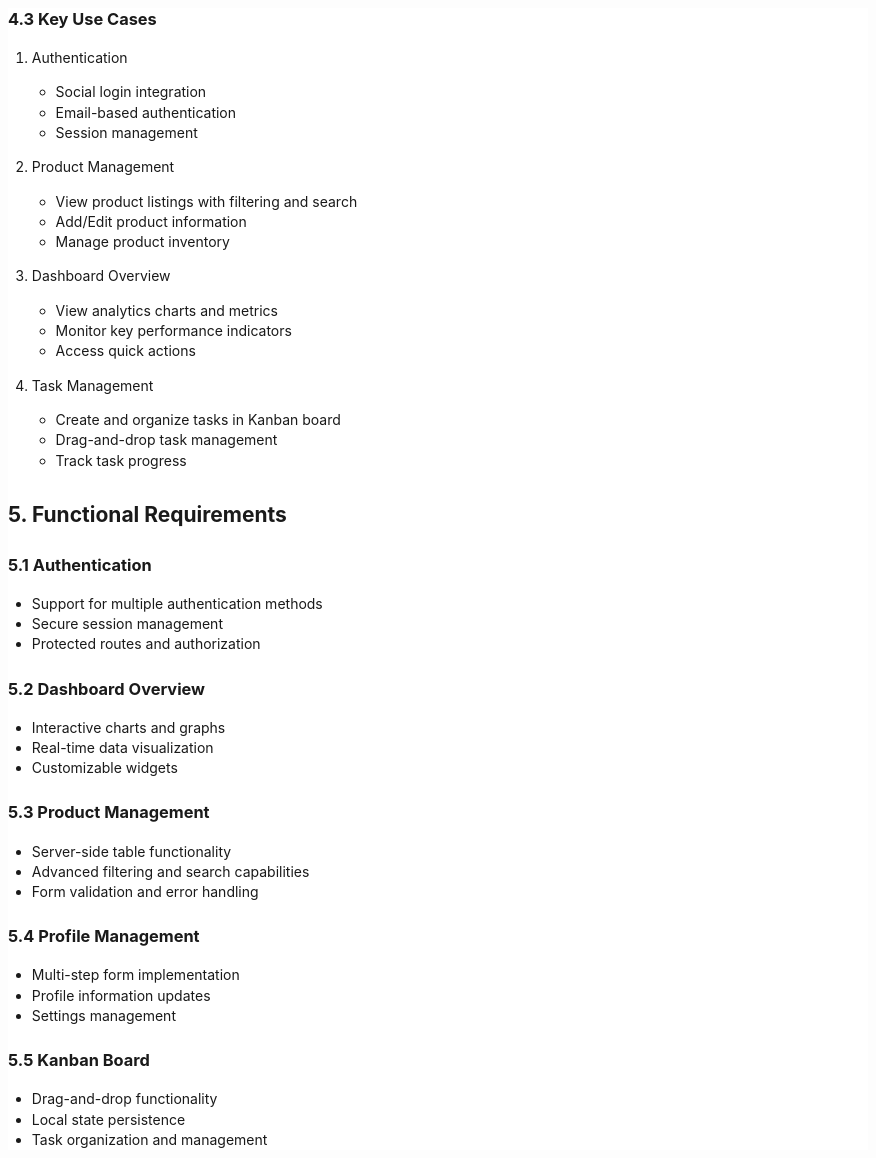 ### 4.3 Key Use Cases

1. Authentication

   - Social login integration
   - Email-based authentication
   - Session management

2. Product Management

   - View product listings with filtering and search
   - Add/Edit product information
   - Manage product inventory

3. Dashboard Overview

   - View analytics charts and metrics
   - Monitor key performance indicators
   - Access quick actions

4. Task Management
   - Create and organize tasks in Kanban board
   - Drag-and-drop task management
   - Track task progress

## 5. Functional Requirements

### 5.1 Authentication

- Support for multiple authentication methods
- Secure session management
- Protected routes and authorization

### 5.2 Dashboard Overview

- Interactive charts and graphs
- Real-time data visualization
- Customizable widgets

### 5.3 Product Management

- Server-side table functionality
- Advanced filtering and search capabilities
- Form validation and error handling

### 5.4 Profile Management

- Multi-step form implementation
- Profile information updates
- Settings management

### 5.5 Kanban Board

- Drag-and-drop functionality
- Local state persistence
- Task organization and management
